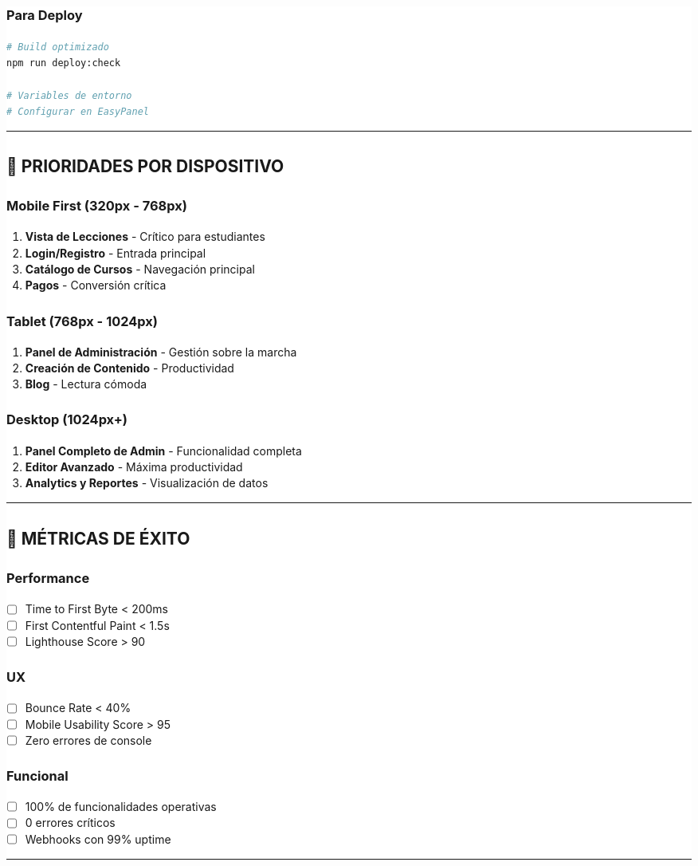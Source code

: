 ### **Para Deploy**
```bash
# Build optimizado
npm run deploy:check

# Variables de entorno
# Configurar en EasyPanel
```

---

## 📱 PRIORIDADES POR DISPOSITIVO

### **Mobile First (320px - 768px)**
1. **Vista de Lecciones** - Crítico para estudiantes
2. **Login/Registro** - Entrada principal
3. **Catálogo de Cursos** - Navegación principal
4. **Pagos** - Conversión crítica

### **Tablet (768px - 1024px)**
1. **Panel de Administración** - Gestión sobre la marcha
2. **Creación de Contenido** - Productividad
3. **Blog** - Lectura cómoda

### **Desktop (1024px+)**
1. **Panel Completo de Admin** - Funcionalidad completa
2. **Editor Avanzado** - Máxima productividad
3. **Analytics y Reportes** - Visualización de datos

---

## 🎯 MÉTRICAS DE ÉXITO

### **Performance**
- [ ] Time to First Byte < 200ms
- [ ] First Contentful Paint < 1.5s
- [ ] Lighthouse Score > 90

### **UX**
- [ ] Bounce Rate < 40%
- [ ] Mobile Usability Score > 95
- [ ] Zero errores de console

### **Funcional**
- [ ] 100% de funcionalidades operativas
- [ ] 0 errores críticos
- [ ] Webhooks con 99% uptime

---
